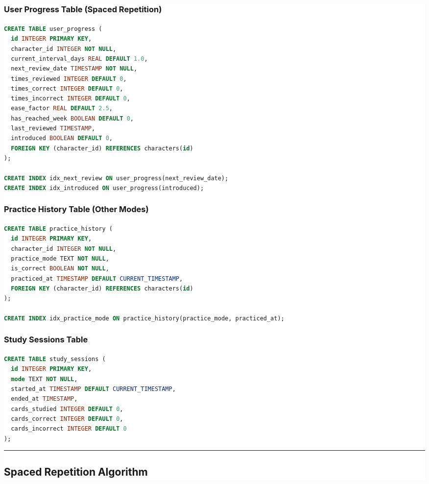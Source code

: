 ### User Progress Table (Spaced Repetition)
```sql
CREATE TABLE user_progress (
  id INTEGER PRIMARY KEY,
  character_id INTEGER NOT NULL,
  current_interval_days REAL DEFAULT 1.0,
  next_review_date TIMESTAMP NOT NULL,
  times_reviewed INTEGER DEFAULT 0,
  times_correct INTEGER DEFAULT 0,
  times_incorrect INTEGER DEFAULT 0,
  ease_factor REAL DEFAULT 2.5,
  has_reached_week BOOLEAN DEFAULT 0,
  last_reviewed TIMESTAMP,
  introduced BOOLEAN DEFAULT 0,
  FOREIGN KEY (character_id) REFERENCES characters(id)
);

CREATE INDEX idx_next_review ON user_progress(next_review_date);
CREATE INDEX idx_introduced ON user_progress(introduced);
```

### Practice History Table (Other Modes)
```sql
CREATE TABLE practice_history (
  id INTEGER PRIMARY KEY,
  character_id INTEGER NOT NULL,
  practice_mode TEXT NOT NULL,
  is_correct BOOLEAN NOT NULL,
  practiced_at TIMESTAMP DEFAULT CURRENT_TIMESTAMP,
  FOREIGN KEY (character_id) REFERENCES characters(id)
);

CREATE INDEX idx_practice_mode ON practice_history(practice_mode, practiced_at);
```

### Study Sessions Table
```sql
CREATE TABLE study_sessions (
  id INTEGER PRIMARY KEY,
  mode TEXT NOT NULL,
  started_at TIMESTAMP DEFAULT CURRENT_TIMESTAMP,
  ended_at TIMESTAMP,
  cards_studied INTEGER DEFAULT 0,
  cards_correct INTEGER DEFAULT 0,
  cards_incorrect INTEGER DEFAULT 0
);
```

---

## Spaced Repetition Algorithm

